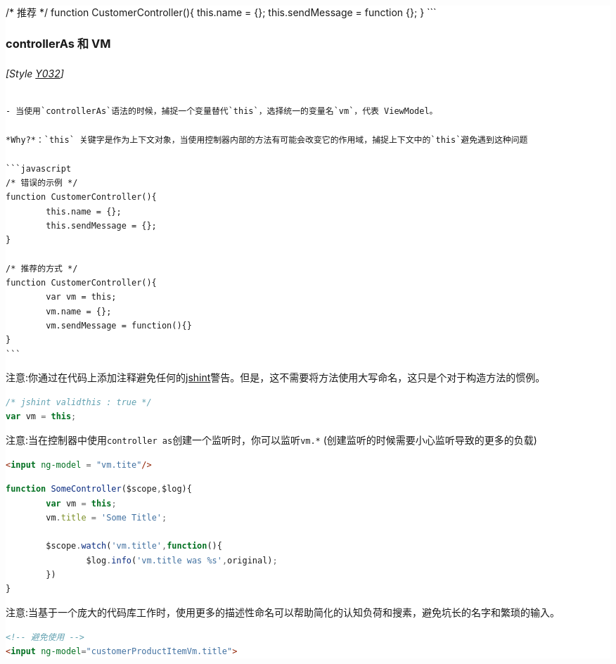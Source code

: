 /* 推荐 */
function CustomerController(){
	this.name = {};
	this.sendMessage = function {};
}
	```

### controllerAs 和 VM
###### [Style [Y032](#style-y032)]

	- 当使用`controllerAs`语法的时候，捕捉一个变量替代`this`，选择统一的变量名`vm`，代表 ViewModel。

	*Why?*：`this` 关键字是作为上下文对象，当使用控制器内部的方法有可能会改变它的作用域，捕捉上下文中的`this`避免遇到这种问题

	```javascript
	/* 错误的示例 */
	function CustomerController(){
			this.name = {};
			this.sendMessage = {};
	}

	/* 推荐的方式 */
	function CustomerController(){
			var vm = this;
			vm.name = {};
			vm.sendMessage = function(){}
	}
	```

注意:你通过在代码上添加注释避免任何的[jshint](http://jshint.com/)警告。但是，这不需要将方法使用大写命名，这只是个对于构造方法的惯例。

```javascript
/* jshint validthis : true */
var vm = this;
```

注意:当在控制器中使用`controller as`创建一个监听时，你可以监听`vm.*`
(创建监听的时候需要小心监听导致的更多的负载)

```html
<input ng-model = "vm.tite"/>
```

```javascript
function SomeController($scope,$log){
		var vm = this;
		vm.title = 'Some Title';

		$scope.watch('vm.title',function(){
				$log.info('vm.title was %s',original);
		})
}
```

注意:当基于一个庞大的代码库工作时，使用更多的描述性命名可以帮助简化的认知负荷和搜素，避免坑长的名字和繁琐的输入。

```html
<!-- 避免使用 -->
<input ng-model="customerProductItemVm.title">
```
